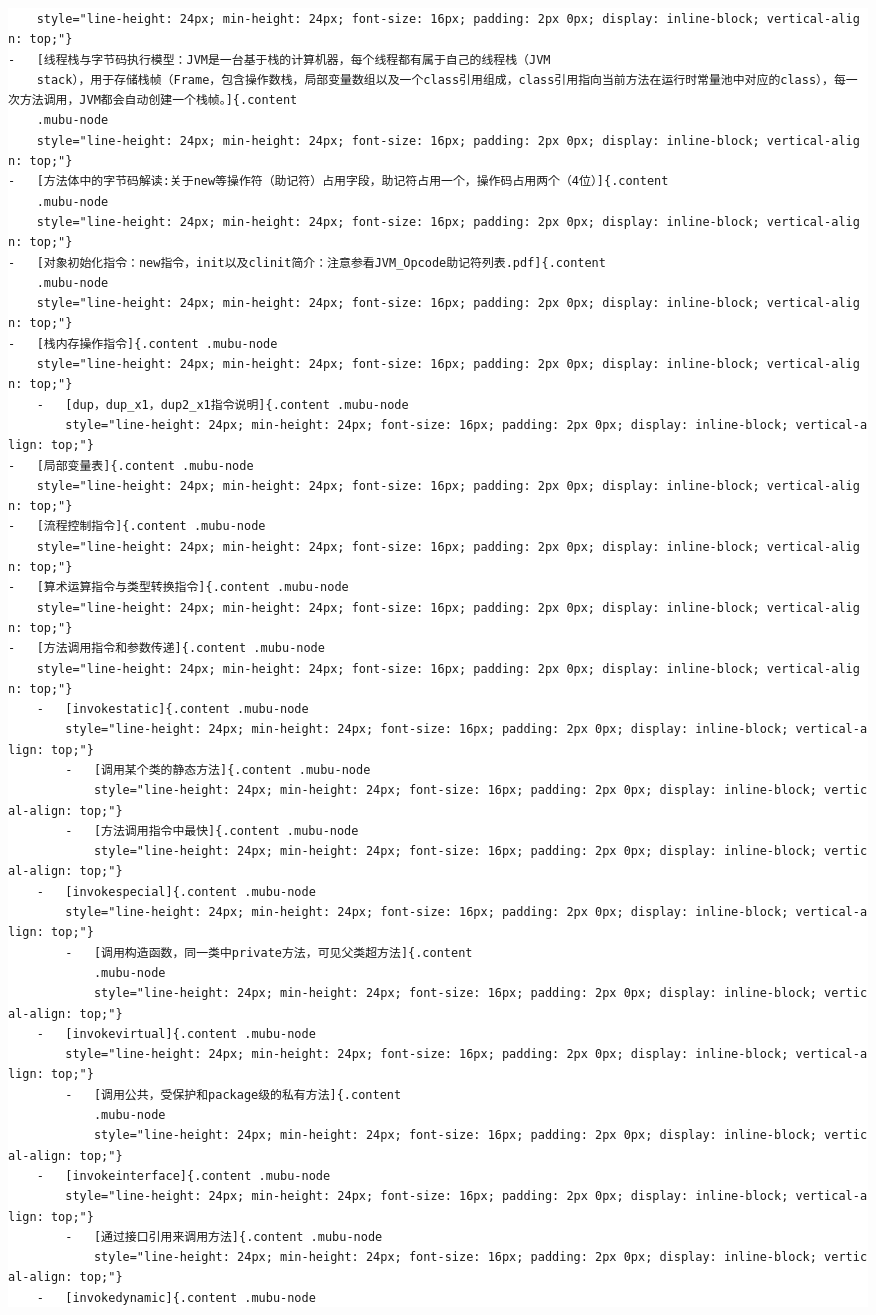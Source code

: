         style="line-height: 24px; min-height: 24px; font-size: 16px; padding: 2px 0px; display: inline-block; vertical-align: top;"}
    -   [线程栈与字节码执行模型：JVM是一台基于栈的计算机器，每个线程都有属于自己的线程栈（JVM
        stack），用于存储栈帧（Frame，包含操作数栈，局部变量数组以及一个class引用组成，class引用指向当前方法在运行时常量池中对应的class），每一次方法调用，JVM都会自动创建一个栈帧。]{.content
        .mubu-node
        style="line-height: 24px; min-height: 24px; font-size: 16px; padding: 2px 0px; display: inline-block; vertical-align: top;"}
    -   [方法体中的字节码解读:关于new等操作符（助记符）占用字段，助记符占用一个，操作码占用两个（4位）]{.content
        .mubu-node
        style="line-height: 24px; min-height: 24px; font-size: 16px; padding: 2px 0px; display: inline-block; vertical-align: top;"}
    -   [对象初始化指令：new指令，init以及clinit简介：注意参看JVM_Opcode助记符列表.pdf]{.content
        .mubu-node
        style="line-height: 24px; min-height: 24px; font-size: 16px; padding: 2px 0px; display: inline-block; vertical-align: top;"}
    -   [栈内存操作指令]{.content .mubu-node
        style="line-height: 24px; min-height: 24px; font-size: 16px; padding: 2px 0px; display: inline-block; vertical-align: top;"}
        -   [dup，dup_x1，dup2_x1指令说明]{.content .mubu-node
            style="line-height: 24px; min-height: 24px; font-size: 16px; padding: 2px 0px; display: inline-block; vertical-align: top;"}
    -   [局部变量表]{.content .mubu-node
        style="line-height: 24px; min-height: 24px; font-size: 16px; padding: 2px 0px; display: inline-block; vertical-align: top;"}
    -   [流程控制指令]{.content .mubu-node
        style="line-height: 24px; min-height: 24px; font-size: 16px; padding: 2px 0px; display: inline-block; vertical-align: top;"}
    -   [算术运算指令与类型转换指令]{.content .mubu-node
        style="line-height: 24px; min-height: 24px; font-size: 16px; padding: 2px 0px; display: inline-block; vertical-align: top;"}
    -   [方法调用指令和参数传递]{.content .mubu-node
        style="line-height: 24px; min-height: 24px; font-size: 16px; padding: 2px 0px; display: inline-block; vertical-align: top;"}
        -   [invokestatic]{.content .mubu-node
            style="line-height: 24px; min-height: 24px; font-size: 16px; padding: 2px 0px; display: inline-block; vertical-align: top;"}
            -   [调用某个类的静态方法]{.content .mubu-node
                style="line-height: 24px; min-height: 24px; font-size: 16px; padding: 2px 0px; display: inline-block; vertical-align: top;"}
            -   [方法调用指令中最快]{.content .mubu-node
                style="line-height: 24px; min-height: 24px; font-size: 16px; padding: 2px 0px; display: inline-block; vertical-align: top;"}
        -   [invokespecial]{.content .mubu-node
            style="line-height: 24px; min-height: 24px; font-size: 16px; padding: 2px 0px; display: inline-block; vertical-align: top;"}
            -   [调用构造函数，同一类中private方法，可见父类超方法]{.content
                .mubu-node
                style="line-height: 24px; min-height: 24px; font-size: 16px; padding: 2px 0px; display: inline-block; vertical-align: top;"}
        -   [invokevirtual]{.content .mubu-node
            style="line-height: 24px; min-height: 24px; font-size: 16px; padding: 2px 0px; display: inline-block; vertical-align: top;"}
            -   [调用公共，受保护和package级的私有方法]{.content
                .mubu-node
                style="line-height: 24px; min-height: 24px; font-size: 16px; padding: 2px 0px; display: inline-block; vertical-align: top;"}
        -   [invokeinterface]{.content .mubu-node
            style="line-height: 24px; min-height: 24px; font-size: 16px; padding: 2px 0px; display: inline-block; vertical-align: top;"}
            -   [通过接口引用来调用方法]{.content .mubu-node
                style="line-height: 24px; min-height: 24px; font-size: 16px; padding: 2px 0px; display: inline-block; vertical-align: top;"}
        -   [invokedynamic]{.content .mubu-node